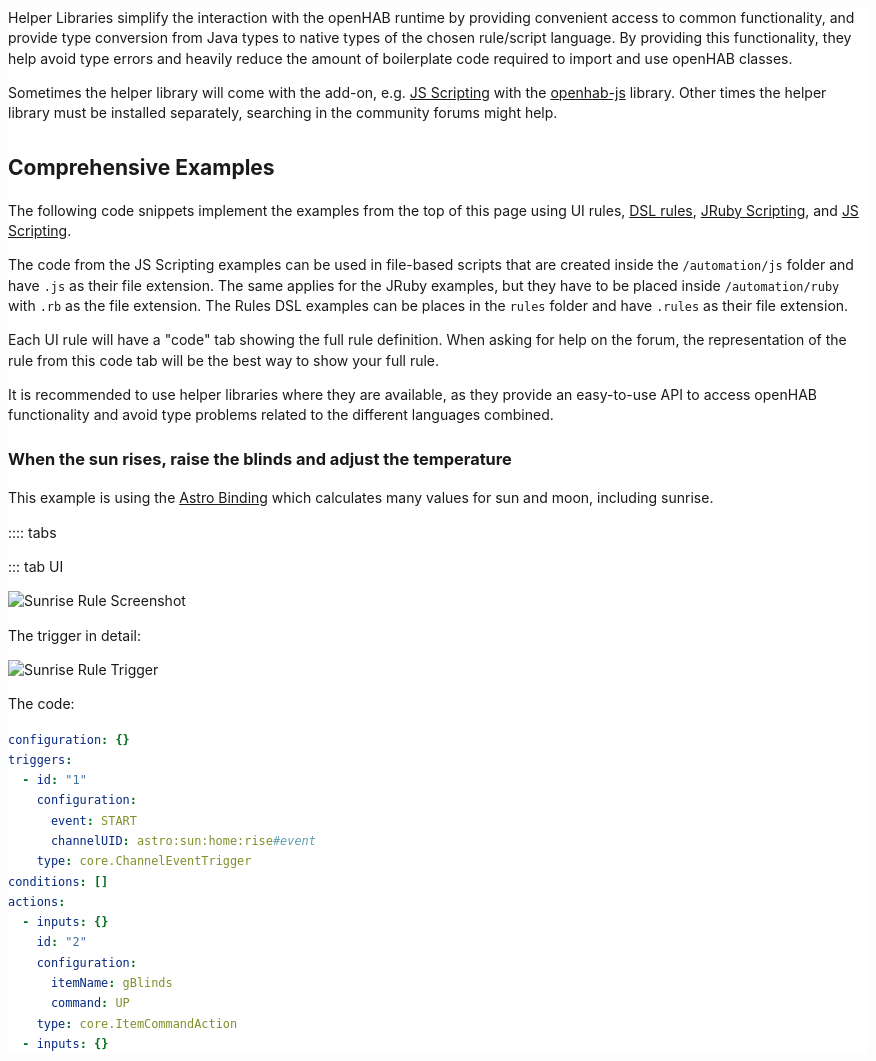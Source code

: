 Helper Libraries simplify the interaction with the openHAB runtime by providing convenient access to common functionality, and provide type conversion from Java types to native types of the chosen rule/script language.
By providing this functionality, they help avoid type errors and heavily reduce the amount of boilerplate code required to import and use openHAB classes.

Sometimes the helper library will come with the add-on, e.g. [JS Scripting](/addons/automation/jsscripting) with the [openhab-js](https://github.com/openhab/openhab-js) library.
Other times the helper library must be installed separately, searching in the community forums might help.

## Comprehensive Examples

The following code snippets implement the examples from the top of this page using UI rules, [DSL rules](/docs/configuration/rules-dsl.html), [JRuby Scripting](/addons/automation/jrubyscripting/), and [JS Scripting](/addons/automation/jsscripting).

The code from the JS Scripting examples can be used in file-based scripts that are created inside the `/automation/js` folder and have `.js` as their file extension.
The same applies for the JRuby examples, but they have to be placed inside `/automation/ruby` with `.rb` as the file extension.
The Rules DSL examples can be places in the `rules` folder and have `.rules` as their file extension.

Each UI rule will have a "code" tab showing the full rule definition.
When asking for help on the forum, the representation of the rule from this code tab will be the best way to show your full rule.

It is recommended to use helper libraries where they are available, as they provide an easy-to-use API to access openHAB functionality and avoid type problems related to the different languages combined.

### When the sun rises, raise the blinds and adjust the temperature

This example is using the [Astro Binding](/addons/bindings/astro) which calculates many values for sun and moon, including sunrise.

:::: tabs

::: tab UI

![Sunrise Rule Screenshot](./images/rule-sunrise.jpeg)

The trigger in detail:

![Sunrise Rule Trigger](./images/rule-sunrise-trigger.jpeg)

The code:

```yaml
configuration: {}
triggers:
  - id: "1"
    configuration:
      event: START
      channelUID: astro:sun:home:rise#event
    type: core.ChannelEventTrigger
conditions: []
actions:
  - inputs: {}
    id: "2"
    configuration:
      itemName: gBlinds
      command: UP
    type: core.ItemCommandAction
  - inputs: {}
```